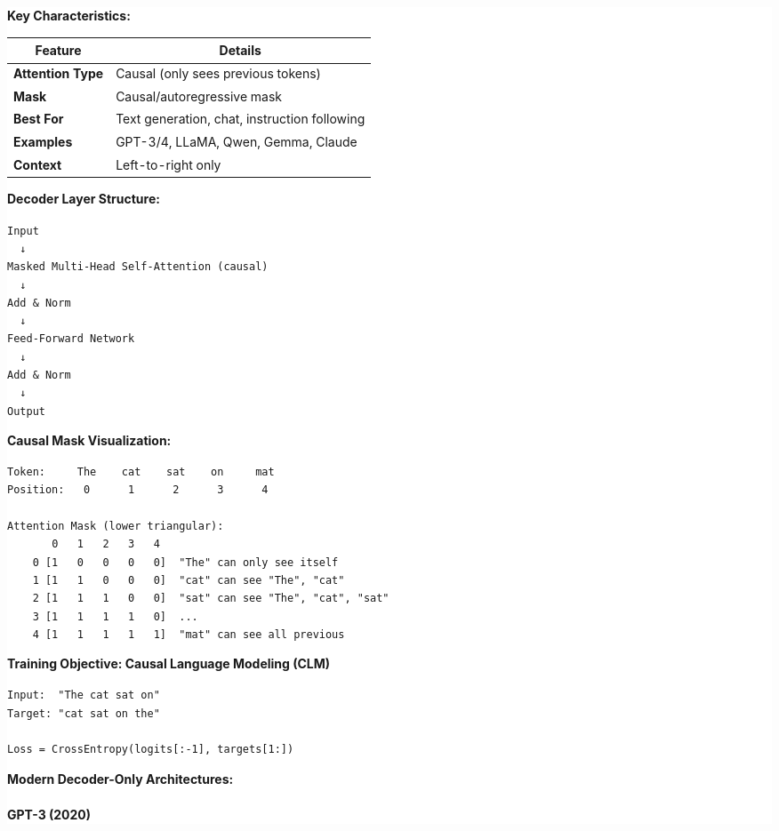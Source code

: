 **Key Characteristics:**

| Feature | Details |
|---------|---------|
| **Attention Type** | Causal (only sees previous tokens) |
| **Mask** | Causal/autoregressive mask |
| **Best For** | Text generation, chat, instruction following |
| **Examples** | GPT-3/4, LLaMA, Qwen, Gemma, Claude |
| **Context** | Left-to-right only |

**Decoder Layer Structure:**

```
Input
  ↓
Masked Multi-Head Self-Attention (causal)
  ↓
Add & Norm
  ↓
Feed-Forward Network
  ↓
Add & Norm
  ↓
Output
```

**Causal Mask Visualization:**

```
Token:     The    cat    sat    on     mat
Position:   0      1      2      3      4

Attention Mask (lower triangular):
       0   1   2   3   4
    0 [1   0   0   0   0]  "The" can only see itself
    1 [1   1   0   0   0]  "cat" can see "The", "cat"
    2 [1   1   1   0   0]  "sat" can see "The", "cat", "sat"
    3 [1   1   1   1   0]  ...
    4 [1   1   1   1   1]  "mat" can see all previous
```

**Training Objective: Causal Language Modeling (CLM)**

```
Input:  "The cat sat on"
Target: "cat sat on the"

Loss = CrossEntropy(logits[:-1], targets[1:])
```

**Modern Decoder-Only Architectures:**

#### GPT-3 (2020)
